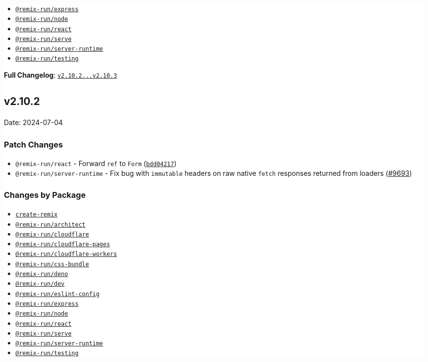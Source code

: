 - [`@remix-run/express`](https://github.com/remix-run/remix/blob/remix%402.10.3/packages/remix-express/CHANGELOG.md#2103)
- [`@remix-run/node`](https://github.com/remix-run/remix/blob/remix%402.10.3/packages/remix-node/CHANGELOG.md#2103)
- [`@remix-run/react`](https://github.com/remix-run/remix/blob/remix%402.10.3/packages/remix-react/CHANGELOG.md#2103)
- [`@remix-run/serve`](https://github.com/remix-run/remix/blob/remix%402.10.3/packages/remix-serve/CHANGELOG.md#2103)
- [`@remix-run/server-runtime`](https://github.com/remix-run/remix/blob/remix%402.10.3/packages/remix-server-runtime/CHANGELOG.md#2103)
- [`@remix-run/testing`](https://github.com/remix-run/remix/blob/remix%402.10.3/packages/remix-testing/CHANGELOG.md#2103)

**Full Changelog**: [`v2.10.2...v2.10.3`](https://github.com/remix-run/remix/compare/remix@2.10.2...remix@2.10.3)

## v2.10.2

Date: 2024-07-04

### Patch Changes

- `@remix-run/react` - Forward `ref` to `Form` ([`bdd04217`](https://github.com/remix-run/remix/commit/bdd04217713292307078a30dab9033926d48ede6))
- `@remix-run/server-runtime` - Fix bug with `immutable` headers on raw native `fetch` responses returned from loaders ([#9693](https://github.com/remix-run/remix/pull/9693))

### Changes by Package

- [`create-remix`](https://github.com/remix-run/remix/blob/remix%402.10.2/packages/create-remix/CHANGELOG.md#2102)
- [`@remix-run/architect`](https://github.com/remix-run/remix/blob/remix%402.10.2/packages/remix-architect/CHANGELOG.md#2102)
- [`@remix-run/cloudflare`](https://github.com/remix-run/remix/blob/remix%402.10.2/packages/remix-cloudflare/CHANGELOG.md#2102)
- [`@remix-run/cloudflare-pages`](https://github.com/remix-run/remix/blob/remix%402.10.2/packages/remix-cloudflare-pages/CHANGELOG.md#2102)
- [`@remix-run/cloudflare-workers`](https://github.com/remix-run/remix/blob/remix%402.10.2/packages/remix-cloudflare-workers/CHANGELOG.md#2102)
- [`@remix-run/css-bundle`](https://github.com/remix-run/remix/blob/remix%402.10.2/packages/remix-css-bundle/CHANGELOG.md#2102)
- [`@remix-run/deno`](https://github.com/remix-run/remix/blob/remix%402.10.2/packages/remix-deno/CHANGELOG.md#2102)
- [`@remix-run/dev`](https://github.com/remix-run/remix/blob/remix%402.10.2/packages/remix-dev/CHANGELOG.md#2102)
- [`@remix-run/eslint-config`](https://github.com/remix-run/remix/blob/remix%402.10.2/packages/remix-eslint-config/CHANGELOG.md#2102)
- [`@remix-run/express`](https://github.com/remix-run/remix/blob/remix%402.10.2/packages/remix-express/CHANGELOG.md#2102)
- [`@remix-run/node`](https://github.com/remix-run/remix/blob/remix%402.10.2/packages/remix-node/CHANGELOG.md#2102)
- [`@remix-run/react`](https://github.com/remix-run/remix/blob/remix%402.10.2/packages/remix-react/CHANGELOG.md#2102)
- [`@remix-run/serve`](https://github.com/remix-run/remix/blob/remix%402.10.2/packages/remix-serve/CHANGELOG.md#2102)
- [`@remix-run/server-runtime`](https://github.com/remix-run/remix/blob/remix%402.10.2/packages/remix-server-runtime/CHANGELOG.md#2102)
- [`@remix-run/testing`](https://github.com/remix-run/remix/blob/remix%402.10.2/packages/remix-testing/CHANGELOG.md#2102)
